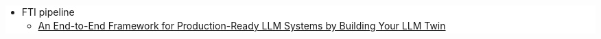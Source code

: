 - FTI pipeline
  - [An End-to-End Framework for Production-Ready LLM Systems by Building Your LLM Twin](https://medium.com/decodingml/an-end-to-end-framework-for-production-ready-llm-systems-by-building-your-llm-twin-2cc6bb01141f)
